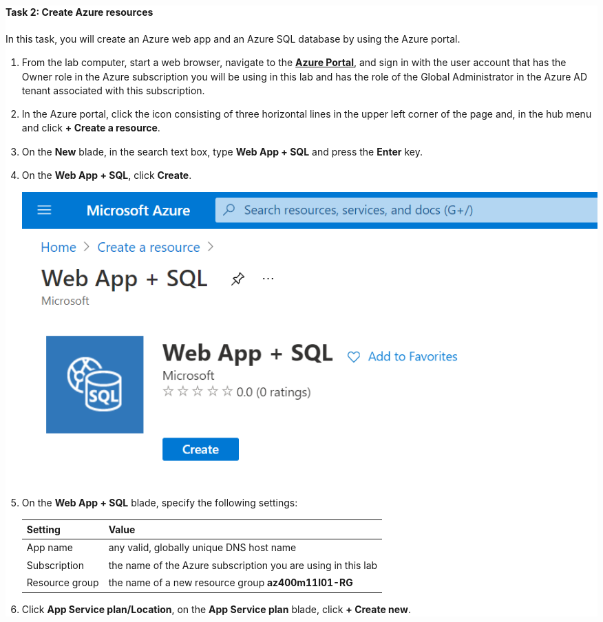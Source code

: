    

#### Task 2: Create Azure resources

In this task, you will create an Azure web app and an Azure SQL database by using the Azure portal.

1. From the lab computer, start a web browser, navigate to the [**Azure Portal**](https://portal.azure.com), and sign in with the user account that has the Owner role in the Azure subscription you will be using in this lab and has the role of the Global Administrator in the Azure AD tenant associated with this subscription.

1. In the Azure portal, click the icon consisting of three horizontal lines in the upper left corner of the page and, in the hub menu and click **+ Create a resource**.

1. On the **New** blade, in the search text box, type **Web App + SQL** and press the **Enter** key.

1. On the **Web App + SQL**, click **Create**.

   ![lab11a_03](images/lab11a_03.png)

   

1.  On the **Web App + SQL** blade, specify the following settings:

    | Setting | Value |
    | --- | --- |
    | App name | any valid, globally unique DNS host name |
    | Subscription | the name of the Azure subscription you are using in this lab |
    | Resource group | the name of a new resource group **az400m11l01-RG** |

1. Click **App Service plan/Location**, on the **App Service plan** blade, click **+ Create new**.
